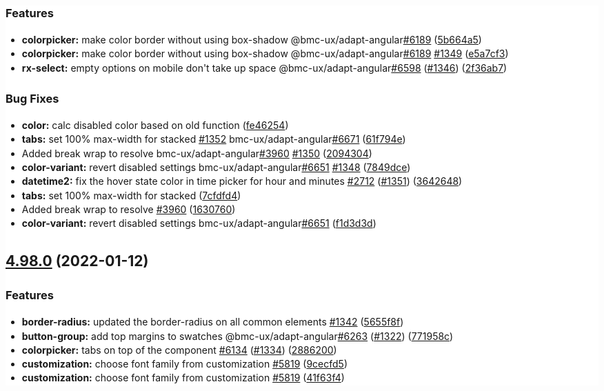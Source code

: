 
### Features

* **colorpicker:** make color border without using box-shadow @bmc-ux/adapt-angular[#6189](https://github.bmc.com/bmc-ux/adapt-css/issues/6189) ([5b664a5](https://github.bmc.com/bmc-ux/adapt-css/commit/5b664a59cfdd9ea559c1a2fe3bf2e0b0156f3b66))
* **colorpicker:** make color border without using box-shadow @bmc-ux/adapt-angular[#6189](https://github.bmc.com/bmc-ux/adapt-css/issues/6189) [#1349](https://github.bmc.com/bmc-ux/adapt-css/issues/1349) ([e5a7cf3](https://github.bmc.com/bmc-ux/adapt-css/commit/e5a7cf326efb8663d0d38ee61dfbc5cafe60fb17))
* **rx-select:** empty options on mobile don't take up space @bmc-ux/adapt-angular[#6598](https://github.bmc.com/bmc-ux/adapt-css/issues/6598) ([#1346](https://github.bmc.com/bmc-ux/adapt-css/issues/1346)) ([2f36ab7](https://github.bmc.com/bmc-ux/adapt-css/commit/2f36ab7ef480c71e2ad30711a17e6d45e2be2299))


### Bug Fixes

* **color:** calc disabled color based on old function ([fe46254](https://github.bmc.com/bmc-ux/adapt-css/commit/fe46254eb2b789a1f8fac6a746141dc5989677a5))
* **tabs:** set 100% max-width for stacked [#1352](https://github.bmc.com/bmc-ux/adapt-css/issues/1352) bmc-ux/adapt-angular[#6671](https://github.bmc.com/bmc-ux/adapt-css/issues/6671) ([61f794e](https://github.bmc.com/bmc-ux/adapt-css/commit/61f794efd2c0712551a5b3930fd6b5e0b7ea8e86))
* Added break wrap to resolve bmc-ux/adapt-angular[#3960](https://github.bmc.com/bmc-ux/adapt-css/issues/3960) [#1350](https://github.bmc.com/bmc-ux/adapt-css/issues/1350) ([2094304](https://github.bmc.com/bmc-ux/adapt-css/commit/20943041beca12e0198782071f8187ad25fa0d5b))
* **color-variant:** revert disabled settings bmc-ux/adapt-angular[#6651](https://github.bmc.com/bmc-ux/adapt-css/issues/6651) [#1348](https://github.bmc.com/bmc-ux/adapt-css/issues/1348) ([7849dce](https://github.bmc.com/bmc-ux/adapt-css/commit/7849dce29dc4b09147760796ebb88b096f5dff02))
* **datetime2:** fix the hover state color in time picker for hour and minutes [#2712](https://github.bmc.com/bmc-ux/adapt-css/issues/2712) ([#1351](https://github.bmc.com/bmc-ux/adapt-css/issues/1351)) ([3642648](https://github.bmc.com/bmc-ux/adapt-css/commit/36426485ab67f9d51b7ce1a4e4fe8272d62de11b))
* **tabs:** set 100% max-width for stacked ([7cfdfd4](https://github.bmc.com/bmc-ux/adapt-css/commit/7cfdfd456fefb961860b6262290b4b9756017c19))
* Added break wrap to resolve [#3960](https://github.bmc.com/bmc-ux/adapt-css/issues/3960) ([1630760](https://github.bmc.com/bmc-ux/adapt-css/commit/1630760c3c11888a21bbd2455ca7d1792249e0eb))
* **color-variant:** revert disabled settings bmc-ux/adapt-angular[#6651](https://github.bmc.com/bmc-ux/adapt-css/issues/6651) ([f1d3d3d](https://github.bmc.com/bmc-ux/adapt-css/commit/f1d3d3d752540dd8c20eb29503fa24b482c8e279))

## [4.98.0](https://github.bmc.com/bmc-ux/adapt-css/compare/v4.97.0...v4.98.0) (2022-01-12)


### Features

* **border-radius:** updated the border-radius on all common elements [#1342](https://github.bmc.com/bmc-ux/adapt-css/issues/1342) ([5655f8f](https://github.bmc.com/bmc-ux/adapt-css/commit/5655f8f0be04a532294c6ebee93e9e3ddef8cdd3))
* **button-group:** add top margins to swatches @bmc-ux/adapt-angular[#6263](https://github.bmc.com/bmc-ux/adapt-css/issues/6263) ([#1322](https://github.bmc.com/bmc-ux/adapt-css/issues/1322)) ([771958c](https://github.bmc.com/bmc-ux/adapt-css/commit/771958c3287fb44dd5d639cbe30fae2623d89002))
* **colorpicker:** tabs on top of the component [#6134](https://github.bmc.com/bmc-ux/adapt-css/issues/6134) ([#1334](https://github.bmc.com/bmc-ux/adapt-css/issues/1334)) ([2886200](https://github.bmc.com/bmc-ux/adapt-css/commit/2886200c9ef86d3a320273cfae77c8e0e7105f37))
* **customization:** choose font family from customization [#5819](https://github.bmc.com/bmc-ux/adapt-css/issues/5819) ([9cecfd5](https://github.bmc.com/bmc-ux/adapt-css/commit/9cecfd54ca2c1e5c271e8475de74534817bcf9c4))
* **customization:** choose font family from customization [#5819](https://github.bmc.com/bmc-ux/adapt-css/issues/5819) ([41f63f4](https://github.bmc.com/bmc-ux/adapt-css/commit/41f63f4ca26d6a6e2b635733ca7d57a8d9393dc4))